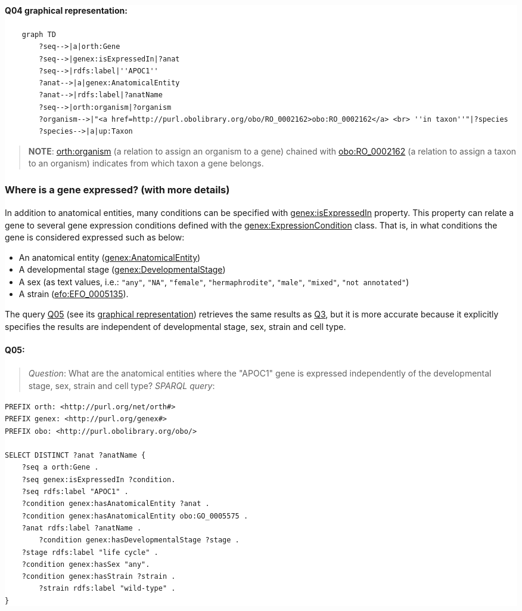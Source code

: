 #### Q04 graphical representation:
```mermaid
    graph TD 
		?seq-->|a|orth:Gene
		?seq-->|genex:isExpressedIn|?anat
		?seq-->|rdfs:label|''APOC1''
		?anat-->|a|genex:AnatomicalEntity
		?anat-->|rdfs:label|?anatName
		?seq-->|orth:organism|?organism
		?organism-->|"<a href=http://purl.obolibrary.org/obo/RO_0002162>obo:RO_0002162</a> <br> ''in taxon''"|?species
		?species-->|a|up:Taxon
```

> **NOTE**: [orth:organism](https://biosoda.github.io/genex/#http://purl.org/net/orth#organism) (a relation to assign an organism to a gene) chained with 
[obo:RO_0002162](https://biosoda.github.io/genex/#http://purl.obolibrary.org/obo/RO_0002162) (a relation to assign a taxon to an organism) indicates from which taxon a gene belongs.

### Where is a gene expressed? (with more details)
In addition to anatomical entities, many conditions can be specified with [genex:isExpressedIn](https://biosoda.github.io/genex/#isExpressedIn) property. This property can relate a 
gene to several gene expression conditions defined with the [genex:ExpressionCondition](https://biosoda.github.io/genex/#ExpressionCondition) class. That is, in what conditions the 
gene is considered expressed such as below:
- An anatomical entity ([genex:AnatomicalEntity](https://biosoda.github.io/genex/#AnatomicalEntity))
- A developmental stage ([genex:DevelopmentalStage](https://biosoda.github.io/genex/#http://www.ebi.ac.uk/efo/EFO_0000399))
- A sex (as text values, i.e.: `"any"`, `"NA"`, `"female"`, `"hermaphrodite"`, `"male"`, `"mixed"`, `"not annotated"`)
- A strain ([efo:EFO_0005135](https://biosoda.github.io/genex/#http://www.ebi.ac.uk/efo/EFO_0005135)).

The query [Q05](#Q05) (see its [graphical representation](#Q05-graphical-representation)) retrieves the same results as [Q3](#Q3:), but it is more accurate because it explicitly 
specifies the results are independent of developmental stage, sex, strain and cell type.

#### Q05:
> *Question*: What are the anatomical entities where the "APOC1" gene is expressed independently of the developmental stage, sex, strain and cell type?
*SPARQL query*:
```sparql
PREFIX orth: <http://purl.org/net/orth#>
PREFIX genex: <http://purl.org/genex#>
PREFIX obo: <http://purl.obolibrary.org/obo/>

SELECT DISTINCT ?anat ?anatName {
	?seq a orth:Gene .
	?seq genex:isExpressedIn ?condition.
	?seq rdfs:label "APOC1" .
	?condition genex:hasAnatomicalEntity ?anat .
   	?condition genex:hasAnatomicalEntity obo:GO_0005575 . 
	?anat rdfs:label ?anatName . 
        ?condition genex:hasDevelopmentalStage ?stage .
	?stage rdfs:label "life cycle" .
  	?condition genex:hasSex "any".
   	?condition genex:hasStrain ?strain .
        ?strain rdfs:label "wild-type" .
}
```
